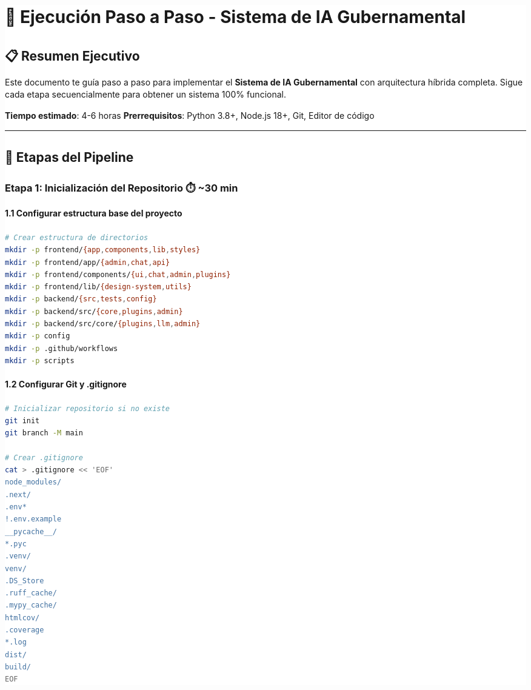 # 🚀 Ejecución Paso a Paso - Sistema de IA Gubernamental

## 📋 Resumen Ejecutivo

Este documento te guía paso a paso para implementar el **Sistema de IA Gubernamental** con arquitectura híbrida completa. Sigue cada etapa secuencialmente para obtener un sistema 100% funcional.

**Tiempo estimado**: 4-6 horas
**Prerrequisitos**: Python 3.8+, Node.js 18+, Git, Editor de código

---

## 🎯 Etapas del Pipeline

### **Etapa 1: Inicialización del Repositorio** ⏱️ ~30 min

#### 1.1 Configurar estructura base del proyecto
```bash
# Crear estructura de directorios
mkdir -p frontend/{app,components,lib,styles}
mkdir -p frontend/app/{admin,chat,api}
mkdir -p frontend/components/{ui,chat,admin,plugins}
mkdir -p frontend/lib/{design-system,utils}
mkdir -p backend/{src,tests,config}
mkdir -p backend/src/{core,plugins,admin}
mkdir -p backend/src/core/{plugins,llm,admin}
mkdir -p config
mkdir -p .github/workflows
mkdir -p scripts
```

#### 1.2 Configurar Git y .gitignore
```bash
# Inicializar repositorio si no existe
git init
git branch -M main

# Crear .gitignore
cat > .gitignore << 'EOF'
node_modules/
.next/
.env*
!.env.example
__pycache__/
*.pyc
.venv/
venv/
.DS_Store
.ruff_cache/
.mypy_cache/
htmlcov/
.coverage
*.log
dist/
build/
EOF
```
